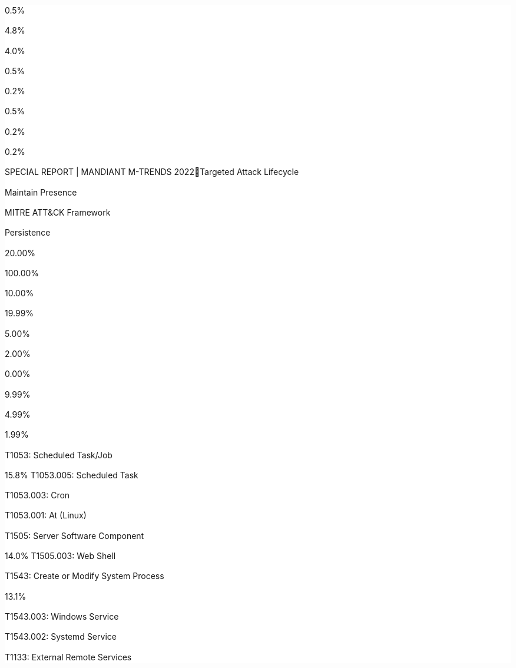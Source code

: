 0\.5%

4\.8%

4\.0%

0\.5%

0\.2%

0\.5%

0\.2%

0\.2%

SPECIAL REPORT \| MANDIANT M\-TRENDS 2022Targeted Attack Lifecycle

Maintain Presence

MITRE ATT\&CK Framework

Persistence

20\.00%

100\.00%

10\.00%

19\.99%

5\.00%

2\.00%

0\.00%

9\.99%

4\.99%

1\.99%

T1053: Scheduled Task/Job

15\.8% T1053\.005: Scheduled Task

T1053\.003: Cron

T1053\.001: At (Linux)

T1505: Server Software Component

14\.0% T1505\.003: Web Shell

T1543: Create or Modify System Process

13\.1%

T1543\.003: Windows Service

T1543\.002: Systemd Service

T1133: External Remote Services
